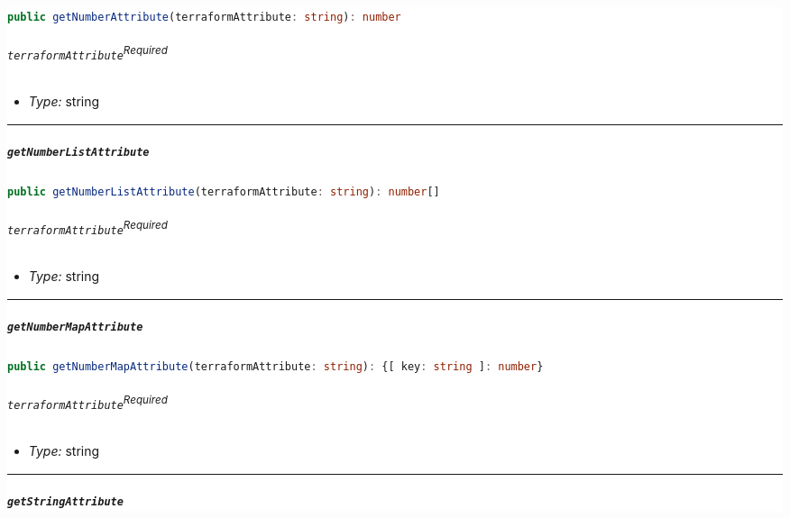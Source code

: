 ```typescript
public getNumberAttribute(terraformAttribute: string): number
```

###### `terraformAttribute`<sup>Required</sup> <a name="terraformAttribute" id="@cdktf/provider-cloudflare.dataCloudflareD1Database.DataCloudflareD1DatabaseReadReplicationOutputReference.getNumberAttribute.parameter.terraformAttribute"></a>

- *Type:* string

---

##### `getNumberListAttribute` <a name="getNumberListAttribute" id="@cdktf/provider-cloudflare.dataCloudflareD1Database.DataCloudflareD1DatabaseReadReplicationOutputReference.getNumberListAttribute"></a>

```typescript
public getNumberListAttribute(terraformAttribute: string): number[]
```

###### `terraformAttribute`<sup>Required</sup> <a name="terraformAttribute" id="@cdktf/provider-cloudflare.dataCloudflareD1Database.DataCloudflareD1DatabaseReadReplicationOutputReference.getNumberListAttribute.parameter.terraformAttribute"></a>

- *Type:* string

---

##### `getNumberMapAttribute` <a name="getNumberMapAttribute" id="@cdktf/provider-cloudflare.dataCloudflareD1Database.DataCloudflareD1DatabaseReadReplicationOutputReference.getNumberMapAttribute"></a>

```typescript
public getNumberMapAttribute(terraformAttribute: string): {[ key: string ]: number}
```

###### `terraformAttribute`<sup>Required</sup> <a name="terraformAttribute" id="@cdktf/provider-cloudflare.dataCloudflareD1Database.DataCloudflareD1DatabaseReadReplicationOutputReference.getNumberMapAttribute.parameter.terraformAttribute"></a>

- *Type:* string

---

##### `getStringAttribute` <a name="getStringAttribute" id="@cdktf/provider-cloudflare.dataCloudflareD1Database.DataCloudflareD1DatabaseReadReplicationOutputReference.getStringAttribute"></a>
